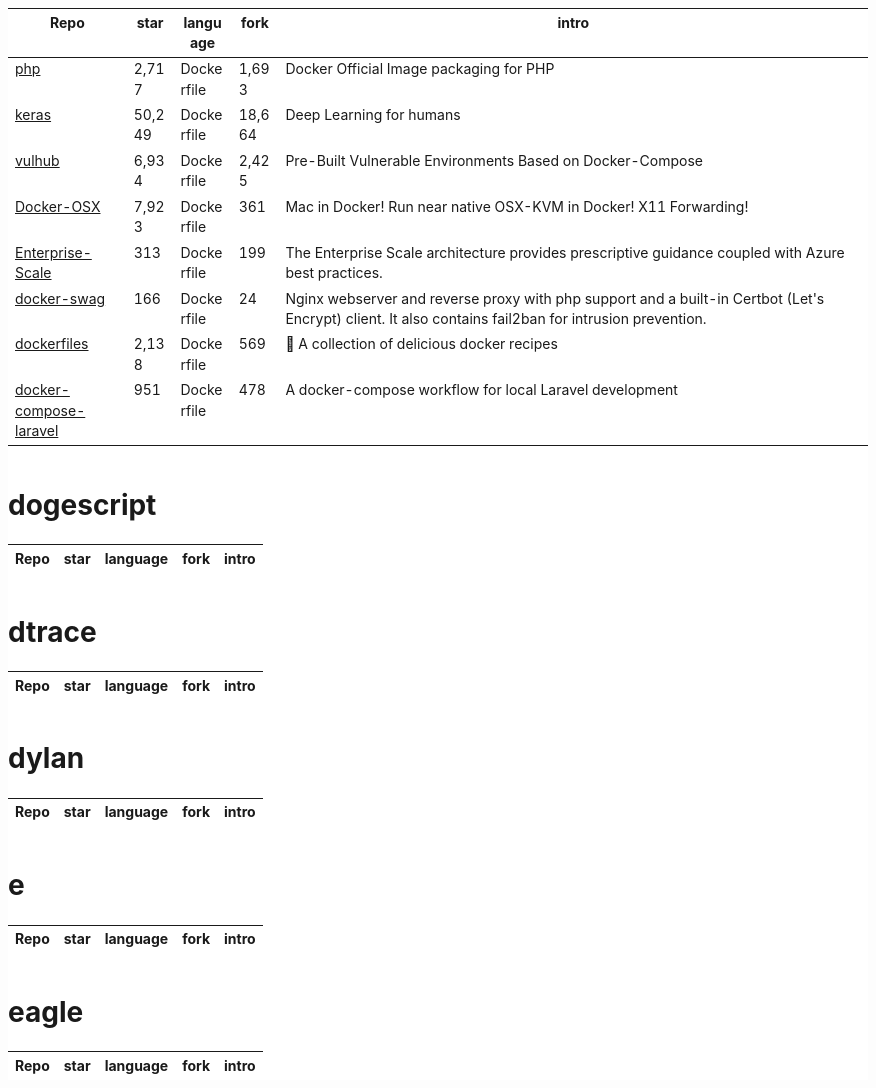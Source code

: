 Repo|star|language|fork|intro
-|-|-|-|-
[php](https://github.com/docker-library/php)|2,717|Dockerfile|1,693|Docker Official Image packaging for PHP
[keras](https://github.com/keras-team/keras)|50,249|Dockerfile|18,664|Deep Learning for humans
[vulhub](https://github.com/vulhub/vulhub)|6,934|Dockerfile|2,425|Pre-Built Vulnerable Environments Based on Docker-Compose
[Docker-OSX](https://github.com/sickcodes/Docker-OSX)|7,923|Dockerfile|361|Mac in Docker! Run near native OSX-KVM in Docker! X11 Forwarding!
[Enterprise-Scale](https://github.com/Azure/Enterprise-Scale)|313|Dockerfile|199|The Enterprise Scale architecture provides prescriptive guidance coupled with Azure best practices.
[docker-swag](https://github.com/linuxserver/docker-swag)|166|Dockerfile|24|Nginx webserver and reverse proxy with php support and a built-in Certbot (Let's Encrypt) client. It also contains fail2ban for intrusion prevention.
[dockerfiles](https://github.com/vimagick/dockerfiles)|2,138|Dockerfile|569|🐳 A collection of delicious docker recipes
[docker-compose-laravel](https://github.com/aschmelyun/docker-compose-laravel)|951|Dockerfile|478|A docker-compose workflow for local Laravel development


# dogescript

Repo|star|language|fork|intro
-|-|-|-|-



# dtrace

Repo|star|language|fork|intro
-|-|-|-|-



# dylan

Repo|star|language|fork|intro
-|-|-|-|-



# e

Repo|star|language|fork|intro
-|-|-|-|-



# eagle

Repo|star|language|fork|intro
-|-|-|-|-
